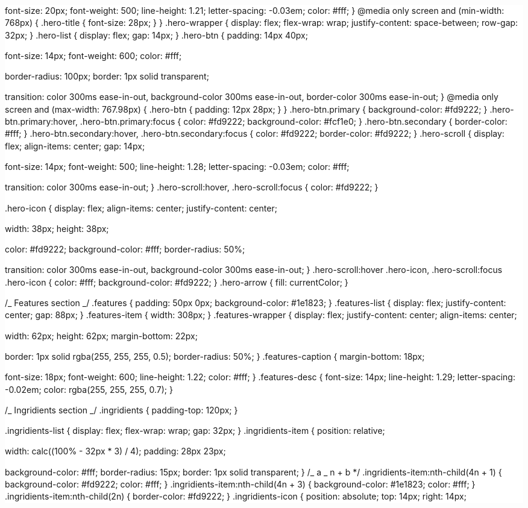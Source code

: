 font-size: 20px; font-weight: 500; line-height: 1.21; letter-spacing: -0.03em;
color: #fff; } @media only screen and (min-width: 768px) { .hero-title {
font-size: 28px; } } .hero-wrapper { display: flex; flex-wrap: wrap;
justify-content: space-between; row-gap: 32px; } .hero-list { display: flex;
gap: 14px; } .hero-btn { padding: 14px 40px;

font-size: 14px; font-weight: 600; color: #fff;

border-radius: 100px; border: 1px solid transparent;

transition: color 300ms ease-in-out, background-color 300ms ease-in-out,
border-color 300ms ease-in-out; } @media only screen and (max-width: 767.98px) {
.hero-btn { padding: 12px 28px; } } .hero-btn.primary { background-color:
#fd9222; } .hero-btn.primary:hover, .hero-btn.primary:focus { color: #fd9222;
background-color: #fcf1e0; } .hero-btn.secondary { border-color: #fff; }
.hero-btn.secondary:hover, .hero-btn.secondary:focus { color: #fd9222;
border-color: #fd9222; } .hero-scroll { display: flex; align-items: center; gap:
14px;

font-size: 14px; font-weight: 500; line-height: 1.28; letter-spacing: -0.03em;
color: #fff;

transition: color 300ms ease-in-out; } .hero-scroll:hover, .hero-scroll:focus {
color: #fd9222; }

.hero-icon { display: flex; align-items: center; justify-content: center;

width: 38px; height: 38px;

color: #fd9222; background-color: #fff; border-radius: 50%;

transition: color 300ms ease-in-out, background-color 300ms ease-in-out; }
.hero-scroll:hover .hero-icon, .hero-scroll:focus .hero-icon { color: #fff;
background-color: #fd9222; } .hero-arrow { fill: currentColor; }

/_ Features section _/ .features { padding: 50px 0px; background-color: #1e1823;
} .features-list { display: flex; justify-content: center; gap: 88px; }
.features-item { width: 308px; } .features-wrapper { display: flex;
justify-content: center; align-items: center;

width: 62px; height: 62px; margin-bottom: 22px;

border: 1px solid rgba(255, 255, 255, 0.5); border-radius: 50%; }
.features-caption { margin-bottom: 18px;

font-size: 18px; font-weight: 600; line-height: 1.22; color: #fff; }
.features-desc { font-size: 14px; line-height: 1.29; letter-spacing: -0.02em;
color: rgba(255, 255, 255, 0.7); }

/_ Ingridients section _/ .ingridients { padding-top: 120px; }

.ingridients-list { display: flex; flex-wrap: wrap; gap: 32px; }
.ingridients-item { position: relative;

width: calc((100% - 32px \* 3) / 4); padding: 28px 23px;

background-color: #fff; border-radius: 15px; border: 1px solid transparent; } /_
a _ n + b \*/ .ingridients-item:nth-child(4n + 1) { background-color: #fd9222;
color: #fff; } .ingridients-item:nth-child(4n + 3) { background-color: #1e1823;
color: #fff; } .ingridients-item:nth-child(2n) { border-color: #fd9222; }
.ingridients-icon { position: absolute; top: 14px; right: 14px;
